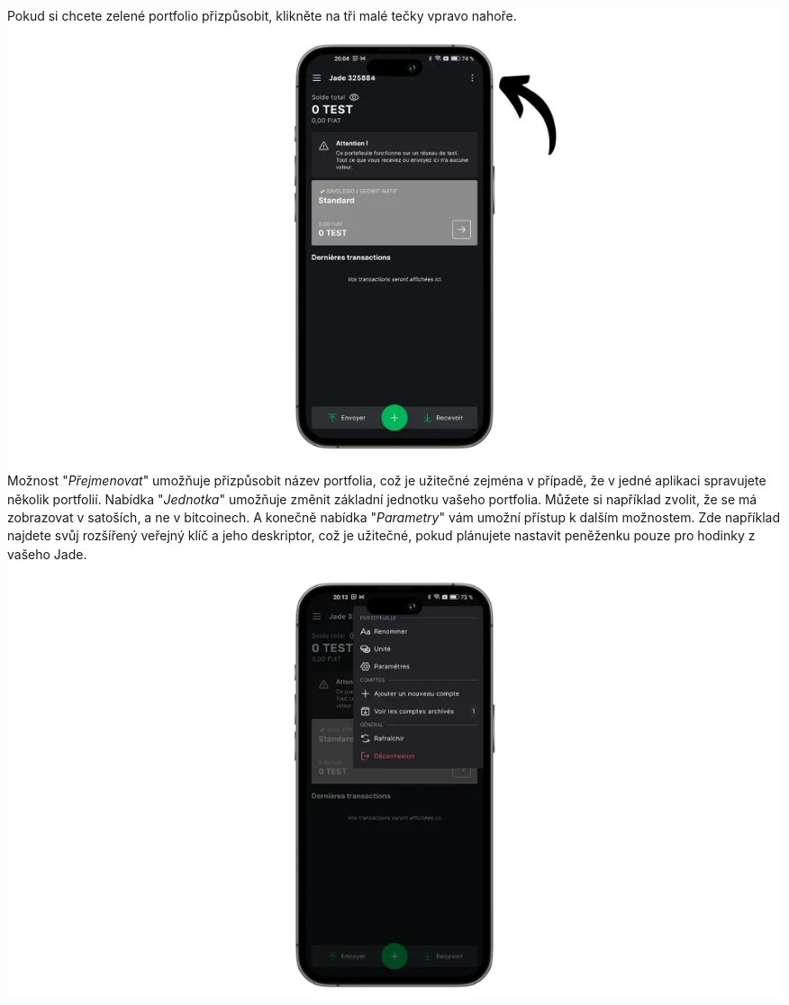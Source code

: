 Pokud si chcete zelené portfolio přizpůsobit, klikněte na tři malé tečky vpravo nahoře.

![JADE-PLUS-GREEN](assets/fr/31.webp)

Možnost "*Přejmenovat*" umožňuje přizpůsobit název portfolia, což je užitečné zejména v případě, že v jedné aplikaci spravujete několik portfolií. Nabídka "*Jednotka*" umožňuje změnit základní jednotku vašeho portfolia. Můžete si například zvolit, že se má zobrazovat v satoších, a ne v bitcoinech. A konečně nabídka "*Parametry*" vám umožní přístup k dalším možnostem. Zde například najdete svůj rozšířený veřejný klíč a jeho deskriptor, což je užitečné, pokud plánujete nastavit peněženku pouze pro hodinky z vašeho Jade.

![JADE-PLUS-GREEN](assets/fr/32.webp)
